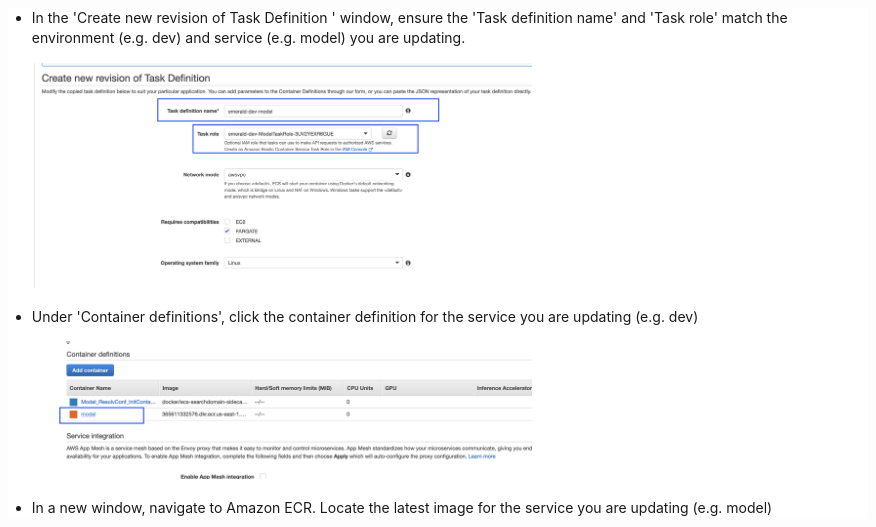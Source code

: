 - In the 'Create new revision of Task Definition ' window, ensure the 'Task definition name' and 'Task role' match the environment (e.g. dev) and service (e.g. model) you are updating.

    <img width="500" src="assets/README/new_definition-1.png">

- Under 'Container definitions', click the container definition for the service you are updating (e.g. dev)

    <img width="500" src="assets/README/new_definition-2.png">

- In a new window, navigate to Amazon ECR. Locate the latest image for the service you are updating (e.g. model)
